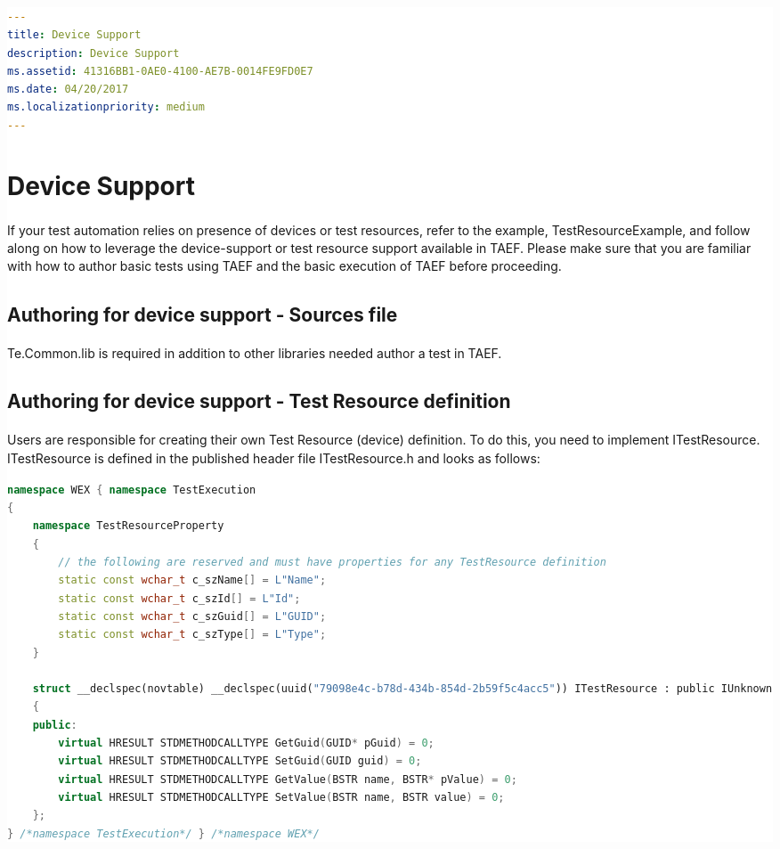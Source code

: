 ```yaml
---
title: Device Support
description: Device Support
ms.assetid: 41316BB1-0AE0-4100-AE7B-0014FE9FD0E7
ms.date: 04/20/2017
ms.localizationpriority: medium
---
```


# Device Support


If your test automation relies on presence of devices or test resources, refer to the example, TestResourceExample, and follow along on how to leverage the device-support or test resource support available in TAEF. Please make sure that you are familiar with how to author basic tests using TAEF and the basic execution of TAEF before proceeding.

## <span id="Authoring_for_device_support_-_Sources_file"></span><span id="authoring_for_device_support_-_sources_file"></span><span id="AUTHORING_FOR_DEVICE_SUPPORT_-_SOURCES_FILE"></span>Authoring for device support - Sources file


Te.Common.lib is required in addition to other libraries needed author a test in TAEF.

## <span id="Authoring_for_device_support_-_Test_Resource_definition"></span><span id="authoring_for_device_support_-_test_resource_definition"></span><span id="AUTHORING_FOR_DEVICE_SUPPORT_-_TEST_RESOURCE_DEFINITION"></span>Authoring for device support - Test Resource definition


Users are responsible for creating their own Test Resource (device) definition. To do this, you need to implement ITestResource. ITestResource is defined in the published header file ITestResource.h and looks as follows:

```cpp
namespace WEX { namespace TestExecution
{
    namespace TestResourceProperty
    {
        // the following are reserved and must have properties for any TestResource definition
        static const wchar_t c_szName[] = L"Name";
        static const wchar_t c_szId[] = L"Id";
        static const wchar_t c_szGuid[] = L"GUID";
        static const wchar_t c_szType[] = L"Type";
    }

    struct __declspec(novtable) __declspec(uuid("79098e4c-b78d-434b-854d-2b59f5c4acc5")) ITestResource : public IUnknown
    {
    public:
        virtual HRESULT STDMETHODCALLTYPE GetGuid(GUID* pGuid) = 0;
        virtual HRESULT STDMETHODCALLTYPE SetGuid(GUID guid) = 0;
        virtual HRESULT STDMETHODCALLTYPE GetValue(BSTR name, BSTR* pValue) = 0;
        virtual HRESULT STDMETHODCALLTYPE SetValue(BSTR name, BSTR value) = 0;
    };
} /*namespace TestExecution*/ } /*namespace WEX*/
```
